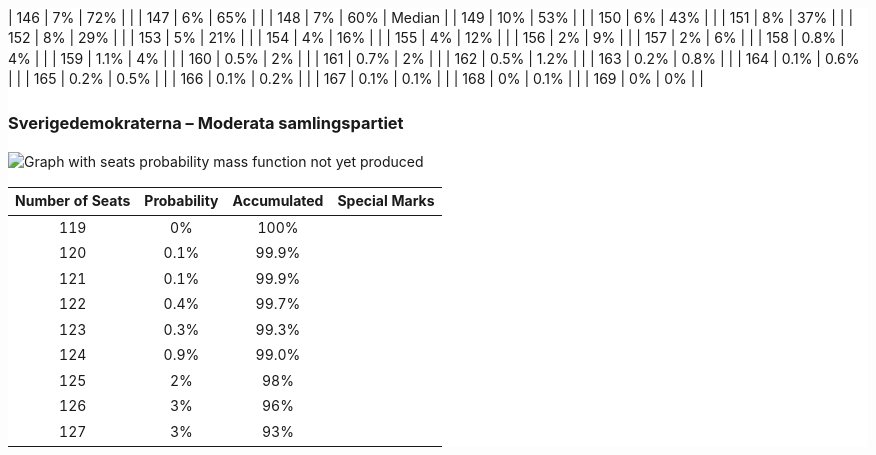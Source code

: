 | 146 | 7% | 72% |  |
| 147 | 6% | 65% |  |
| 148 | 7% | 60% | Median |
| 149 | 10% | 53% |  |
| 150 | 6% | 43% |  |
| 151 | 8% | 37% |  |
| 152 | 8% | 29% |  |
| 153 | 5% | 21% |  |
| 154 | 4% | 16% |  |
| 155 | 4% | 12% |  |
| 156 | 2% | 9% |  |
| 157 | 2% | 6% |  |
| 158 | 0.8% | 4% |  |
| 159 | 1.1% | 4% |  |
| 160 | 0.5% | 2% |  |
| 161 | 0.7% | 2% |  |
| 162 | 0.5% | 1.2% |  |
| 163 | 0.2% | 0.8% |  |
| 164 | 0.1% | 0.6% |  |
| 165 | 0.2% | 0.5% |  |
| 166 | 0.1% | 0.2% |  |
| 167 | 0.1% | 0.1% |  |
| 168 | 0% | 0.1% |  |
| 169 | 0% | 0% |  |

### Sverigedemokraterna – Moderata samlingspartiet

![Graph with seats probability mass function not yet produced](2022-09-05-Novus-coalitions-seats-pmf-sd–m.png "Seats Probability Mass Function")

| Number of Seats | Probability | Accumulated | Special Marks |
|:---------------:|:-----------:|:-----------:|:-------------:|
| 119 | 0% | 100% |  |
| 120 | 0.1% | 99.9% |  |
| 121 | 0.1% | 99.9% |  |
| 122 | 0.4% | 99.7% |  |
| 123 | 0.3% | 99.3% |  |
| 124 | 0.9% | 99.0% |  |
| 125 | 2% | 98% |  |
| 126 | 3% | 96% |  |
| 127 | 3% | 93% |  |